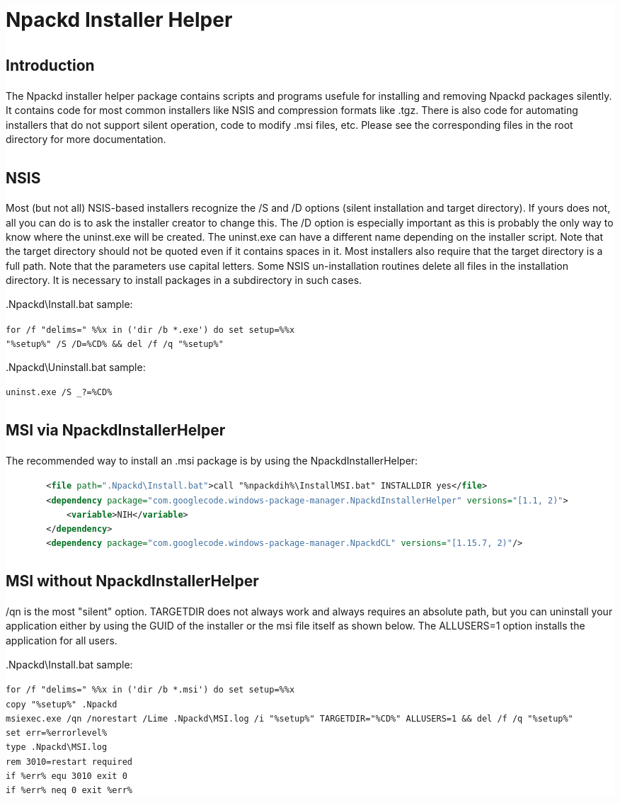 # Npackd Installer Helper #
## Introduction ##
The Npackd installer helper package contains scripts and programs usefule for installing and removing Npackd packages silently.
It contains code for most common installers like NSIS and compression formats like .tgz. There is also code for
automating installers that do not support silent operation, code to modify .msi files, etc.
Please see the corresponding files in the root directory for more documentation.

## NSIS ##

Most (but not all) NSIS-based installers recognize the /S and /D options (silent installation and target directory). If yours does not, all you can do is to ask the installer creator to change this. The /D option is especially important as this is probably the only way to know where the uninst.exe will be created. The uninst.exe can have a different name depending on the installer script. Note that the target directory should not be quoted even if it contains spaces in it. Most installers also require that the target directory is a full path. Note that the parameters use capital letters. Some NSIS un-installation routines delete all files in the installation directory. It is necessary to install packages in a subdirectory in such cases.

.Npackd\Install.bat sample:
```Batchfile
for /f "delims=" %%x in ('dir /b *.exe') do set setup=%%x
"%setup%" /S /D=%CD% && del /f /q "%setup%"
```

.Npackd\Uninstall.bat sample:
```Batchfile
uninst.exe /S _?=%CD%
```

## MSI via NpackdInstallerHelper ##
The recommended way to install an .msi package is by using the NpackdInstallerHelper:
```XML
        <file path=".Npackd\Install.bat">call "%npackdih%\InstallMSI.bat" INSTALLDIR yes</file>
        <dependency package="com.googlecode.windows-package-manager.NpackdInstallerHelper" versions="[1.1, 2)">
            <variable>NIH</variable>
        </dependency>
        <dependency package="com.googlecode.windows-package-manager.NpackdCL" versions="[1.15.7, 2)"/>
```

## MSI without NpackdInstallerHelper ##
/qn is the most "silent" option. TARGETDIR does not always work and always requires an absolute path, but you can uninstall your application either by using the GUID of the installer or the msi file itself as shown below. The ALLUSERS=1 option installs the application for all users.

.Npackd\Install.bat sample:
```Batchfile
for /f "delims=" %%x in ('dir /b *.msi') do set setup=%%x
copy "%setup%" .Npackd
msiexec.exe /qn /norestart /Lime .Npackd\MSI.log /i "%setup%" TARGETDIR="%CD%" ALLUSERS=1 && del /f /q "%setup%"
set err=%errorlevel%
type .Npackd\MSI.log
rem 3010=restart required
if %err% equ 3010 exit 0
if %err% neq 0 exit %err%
```
